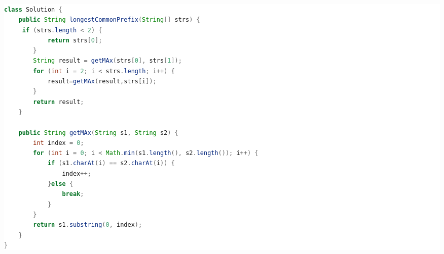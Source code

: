 ```java
class Solution {
    public String longestCommonPrefix(String[] strs) {
     if (strs.length < 2) {
            return strs[0];
        }
        String result = getMAx(strs[0], strs[1]);
        for (int i = 2; i < strs.length; i++) {
            result=getMAx(result,strs[i]);
        }
        return result;
    }

    public String getMAx(String s1, String s2) {
        int index = 0;
        for (int i = 0; i < Math.min(s1.length(), s2.length()); i++) {
            if (s1.charAt(i) == s2.charAt(i)) {
                index++;
            }else {
                break;
            }
        }
        return s1.substring(0, index);
    }
}
```

